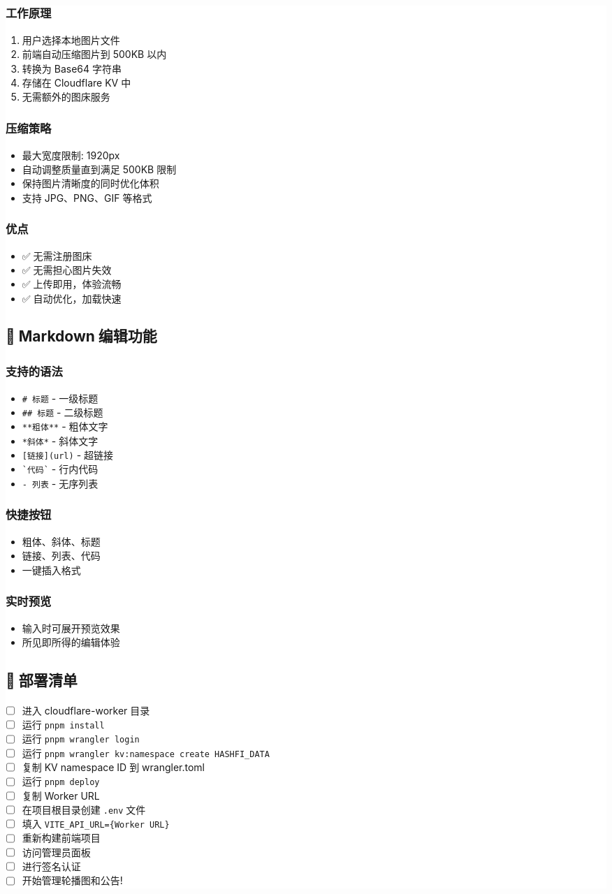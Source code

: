 ### 工作原理
1. 用户选择本地图片文件
2. 前端自动压缩图片到 500KB 以内
3. 转换为 Base64 字符串
4. 存储在 Cloudflare KV 中
5. 无需额外的图床服务

### 压缩策略
- 最大宽度限制: 1920px
- 自动调整质量直到满足 500KB 限制
- 保持图片清晰度的同时优化体积
- 支持 JPG、PNG、GIF 等格式

### 优点
- ✅ 无需注册图床
- ✅ 无需担心图片失效
- ✅ 上传即用，体验流畅
- ✅ 自动优化，加载快速

## 📝 Markdown 编辑功能

### 支持的语法
- `# 标题` - 一级标题
- `## 标题` - 二级标题
- `**粗体**` - 粗体文字
- `*斜体*` - 斜体文字
- `[链接](url)` - 超链接
- `` `代码` `` - 行内代码
- `- 列表` - 无序列表

### 快捷按钮
- 粗体、斜体、标题
- 链接、列表、代码
- 一键插入格式

### 实时预览
- 输入时可展开预览效果
- 所见即所得的编辑体验

## 🚀 部署清单

- [ ] 进入 cloudflare-worker 目录
- [ ] 运行 `pnpm install`
- [ ] 运行 `pnpm wrangler login`
- [ ] 运行 `pnpm wrangler kv:namespace create HASHFI_DATA`
- [ ] 复制 KV namespace ID 到 wrangler.toml
- [ ] 运行 `pnpm deploy`
- [ ] 复制 Worker URL
- [ ] 在项目根目录创建 `.env` 文件
- [ ] 填入 `VITE_API_URL={Worker URL}`
- [ ] 重新构建前端项目
- [ ] 访问管理员面板
- [ ] 进行签名认证
- [ ] 开始管理轮播图和公告!
